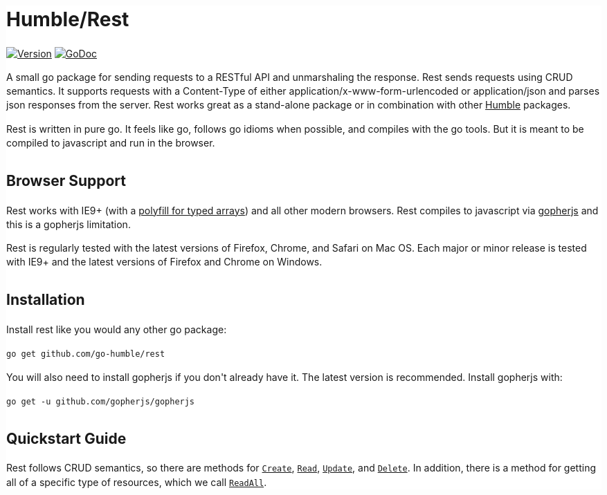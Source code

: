Humble/Rest
=============

[![Version](https://img.shields.io/badge/version-0.2.0-5272B4.svg)](https://github.com/go-humble/rest/releases)
[![GoDoc](https://godoc.org/github.com/go-humble/rest?status.svg)](https://godoc.org/github.com/go-humble/rest)

A small go package for sending requests to a RESTful API and unmarshaling the
response. Rest sends requests using CRUD semantics. It supports requests with a
Content-Type of either application/x-www-form-urlencoded or application/json and
parses json responses from the server. Rest works great as a stand-alone package
or in combination with other [Humble](https://github.com/go-humble) packages.

Rest is written in pure go. It feels like go, follows go idioms when possible, and
compiles with the go tools. But it is meant to be compiled to javascript and run
in the browser.


Browser Support
---------------

Rest works with IE9+ (with a
[polyfill for typed arrays](https://github.com/inexorabletash/polyfill/blob/master/typedarray.js))
and all other modern browsers. Rest compiles to javascript via
[gopherjs](https://github.com/gopherjs/gopherjs) and this is a gopherjs
limitation.

Rest is regularly tested with the latest versions of Firefox, Chrome, and Safari on Mac OS.
Each major or minor release is tested with IE9+ and the latest versions of Firefox and Chrome
on Windows.


Installation
------------

Install rest like you would any other go package:

```bash
go get github.com/go-humble/rest
```

You will also need to install gopherjs if you don't already have it. The latest version is
recommended. Install gopherjs with:

```
go get -u github.com/gopherjs/gopherjs
```


Quickstart Guide
----------------

Rest follows CRUD semantics, so there are methods for
[`Create`](https://godoc.org/github.com/go-humble/rest/#Client.Create),
[`Read`](https://godoc.org/github.com/go-humble/rest/#Client.Read),
[`Update`](https://godoc.org/github.com/go-humble/rest/#Client.Update), and
[`Delete`](https://godoc.org/github.com/go-humble/rest/#Client.Delete).
In addition, there is a method for getting all of a specific type of resources, which we
call [`ReadAll`](https://godoc.org/github.com/go-humble/rest/#Client.ReadAll).
